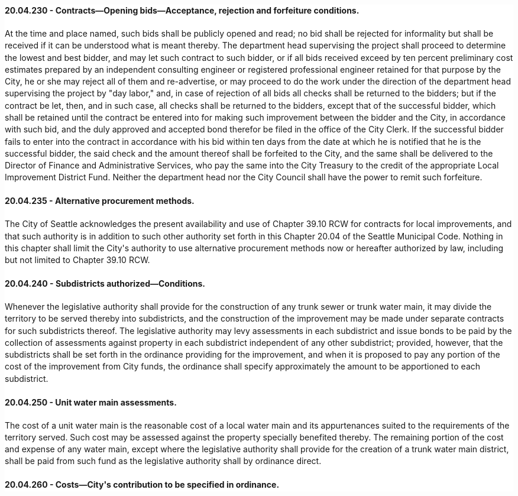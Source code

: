 
#### 20.04.230 - Contracts—Opening bids—Acceptance, rejection and forfeiture conditions.

At the time and place named, such bids shall be publicly opened and read; no bid shall be rejected for informality but shall be received if it can be understood what is meant thereby. The department head supervising the project shall proceed to determine the lowest and best bidder, and may let such contract to such bidder, or if all bids received exceed by ten percent preliminary cost estimates prepared by an independent consulting engineer or registered professional engineer retained for that purpose by the City, he or she may reject all of them and re-advertise, or may proceed to do the work under the direction of the department head supervising the project by "day labor," and, in case of rejection of all bids all checks shall be returned to the bidders; but if the contract be let, then, and in such case, all checks shall be returned to the bidders, except that of the successful bidder, which shall be retained until the contract be entered into for making such improvement between the bidder and the City, in accordance with such bid, and the duly approved and accepted bond therefor be filed in the office of the City Clerk. If the successful bidder fails to enter into the contract in accordance with his bid within ten days from the date at which he is notified that he is the successful bidder, the said check and the amount thereof shall be forfeited to the City, and the same shall be delivered to the Director of Finance and Administrative Services, who pay the same into the City Treasury to the credit of the appropriate Local Improvement District Fund. Neither the department head nor the City Council shall have the power to remit such forfeiture.


#### 20.04.235 - Alternative procurement methods.

The City of Seattle acknowledges the present availability and use of Chapter 39.10 RCW for contracts for local improvements, and that such authority is in addition to such other authority set forth in this Chapter 20.04 of the Seattle Municipal Code. Nothing in this chapter shall limit the City's authority to use alternative procurement methods now or hereafter authorized by law, including but not limited to Chapter 39.10 RCW.


#### 20.04.240 - Subdistricts authorized—Conditions.

Whenever the legislative authority shall provide for the construction of any trunk sewer or trunk water main, it may divide the territory to be served thereby into subdistricts, and the construction of the improvement may be made under separate contracts for such subdistricts thereof. The legislative authority may levy assessments in each subdistrict and issue bonds to be paid by the collection of assessments against property in each subdistrict independent of any other subdistrict; provided, however, that the subdistricts shall be set forth in the ordinance providing for the improvement, and when it is proposed to pay any portion of the cost of the improvement from City funds, the ordinance shall specify approximately the amount to be apportioned to each subdistrict.


#### 20.04.250 - Unit water main assessments.

The cost of a unit water main is the reasonable cost of a local water main and its appurtenances suited to the requirements of the territory served. Such cost may be assessed against the property specially benefited thereby. The remaining portion of the cost and expense of any water main, except where the legislative authority shall provide for the creation of a trunk water main district, shall be paid from such fund as the legislative authority shall by ordinance direct.


#### 20.04.260 - Costs—City's contribution to be specified in ordinance.
